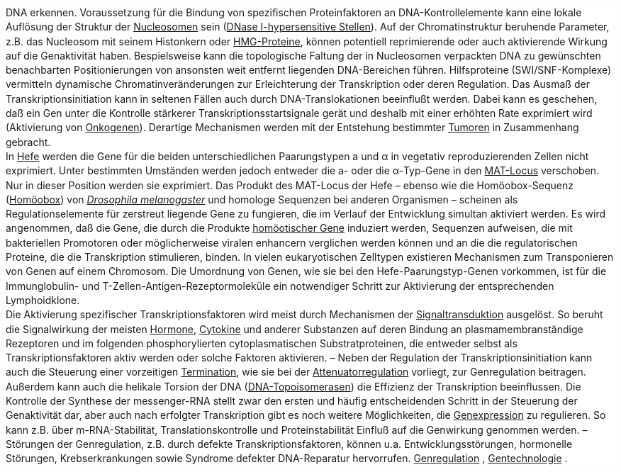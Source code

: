 DNA erkennen. Voraussetzung für die Bindung von spezifischen Proteinfaktoren an DNA-Kontrollelemente kann eine lokale Auflösung der Struktur der [Nucleosomen](https://www.spektrum.de/lexikon/biologie/nucleosomen/46956) sein ([DNase I-hypersensitive Stellen](https://www.spektrum.de/lexikon/biologie/dnase-i-hypersensitive-stellen/18863)). Auf der Chromatinstruktur beruhende Parameter, z.B. das Nucleosom mit seinem Histonkern oder [HMG-Proteine](https://www.spektrum.de/lexikon/biologie/hmg-proteine/32112), können potentiell reprimierende oder auch aktivierende Wirkung auf die Genaktivität haben. Bespielsweise kann die topologische Faltung der in Nucleosomen verpackten DNA zu gewünschten benachbarten Positionierungen von ansonsten weit entfernt liegenden DNA-Bereichen führen. Hilfsproteine (SWI/SNF-Komplexe) vermitteln dynamische Chromatinveränderungen zur Erleichterung der Transkription oder deren Regulation. Das Ausmaß der Transkriptionsinitiation kann in seltenen Fällen auch durch DNA-Translokationen beeinflußt werden. Dabei kann es geschehen, daß ein Gen unter die Kontrolle stärkerer Transkriptionsstartsignale gerät und deshalb mit einer erhöhten Rate exprimiert wird (Aktivierung von [Onkogenen](https://www.spektrum.de/lexikon/biologie/onkogene/47777)). Derartige Mechanismen werden mit der Entstehung bestimmter [Tumoren](https://www.spektrum.de/lexikon/biologie/tumor/68035) in Zusammenhang gebracht.  
In [Hefe](https://www.spektrum.de/lexikon/biologie/hefen/31015) werden die Gene für die beiden unterschiedlichen Paarungstypen a und α in vegetativ reproduzierenden Zellen nicht exprimiert. Unter bestimmten Umständen werden jedoch entweder die a- oder die α-Typ-Gene in den [MAT-Locus](https://www.spektrum.de/lexikon/biologie/mat-locus/41386) verschoben. Nur in dieser Position werden sie exprimiert. Das Produkt des MAT-Locus der Hefe – ebenso wie die Homöobox-Sequenz ([Homöobox](https://www.spektrum.de/lexikon/biologie/homoeobox/32454)) von _[Drosophila melanogaster](https://www.spektrum.de/lexikon/biologie/drosophila-melanogaster/19494)_ und homologe Sequenzen bei anderen Organismen – scheinen als Regulationselemente für zerstreut liegende Gene zu fungieren, die im Verlauf der Entwicklung simultan aktiviert werden. Es wird angenommen, daß die Gene, die durch die Produkte [homöotischer Gene](https://www.spektrum.de/lexikon/biologie/homoeotische-gene/32465) induziert werden, Sequenzen aufweisen, die mit bakteriellen Promotoren oder möglicherweise viralen enhancern verglichen werden können und an die die regulatorischen Proteine, die die Transkription stimulieren, binden. In vielen eukaryotischen Zelltypen existieren Mechanismen zum Transponieren von Genen auf einem Chromosom. Die Umordnung von Genen, wie sie bei den Hefe-Paarungstyp-Genen vorkommen, ist für die Immunglobulin- und T-Zellen-Antigen-Rezeptormoleküle ein notwendiger Schritt zur Aktivierung der entsprechenden Lymphoidklone.  
Die Aktivierung spezifischer Transkriptionsfaktoren wird meist durch Mechanismen der [Signaltransduktion](https://www.spektrum.de/lexikon/biologie/signaltransduktion/61524) ausgelöst. So beruht die Signalwirkung der meisten [Hormone](https://www.spektrum.de/lexikon/biologie/hormone/32617), [Cytokine](https://www.spektrum.de/lexikon/biologie/cytokine/16547) und anderer Substanzen auf deren Bindung an plasmamembranständige Rezeptoren und im folgenden phosphorylierten cytoplasmatischen Substratproteinen, die entweder selbst als Transkriptionsfaktoren aktiv werden oder solche Faktoren aktivieren. – Neben der Regulation der Transkriptionsinitiation kann auch die Steuerung einer vorzeitigen [Termination](https://www.spektrum.de/lexikon/biologie/termination/65880), wie sie bei der [Attenuatorregulation](https://www.spektrum.de/lexikon/biologie/attenuatorregulation/5956) vorliegt, zur Genregulation beitragen. Außerdem kann auch die helikale Torsion der DNA ([DNA-Topoisomerasen](https://www.spektrum.de/lexikon/biologie/dna-topoisomerasen/18870)) die Effizienz der Transkription beeinflussen. Die Kontrolle der Synthese der messenger-RNA stellt zwar den ersten und häufig entscheidenden Schritt in der Steuerung der Genaktivität dar, aber auch nach erfolgter Transkription gibt es noch weitere Möglichkeiten, die [Genexpression](https://www.spektrum.de/lexikon/biologie/genexpression/27305) zu regulieren. So kann z.B. über m-RNA-Stabilität, Translationskontrolle und Proteinstabilität Einfluß auf die Genwirkung genommen werden. – Störungen der Genregulation, z.B. durch defekte Transkriptionsfaktoren, können u.a. Entwicklungsstörungen, hormonelle Störungen, Krebserkrankungen sowie Syndrome defekter DNA-Reparatur hervorrufen. [Genregulation](https://www.spektrum.de/lexika/showpopup.php?lexikon_id=9&art_id=27396&nummer=9539) , [Gentechnologie](https://www.spektrum.de/lexika/showpopup.php?lexikon_id=9&art_id=27396&nummer=9540) .
